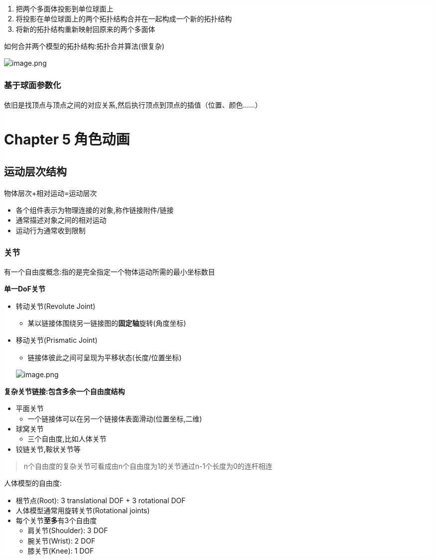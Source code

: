 1. 把两个多面体投影到单位球面上
2. 将投影在单位球面上的两个拓扑结构合并在一起构成一个新的拓扑结构
3. 将新的拓扑结构重新映射回原来的两个多面体

如何合并两个模型的拓扑结构:拓扑合并算法(很复杂)

![image.png](https://kyrie-figurebed.oss-cn-beijing.aliyuncs.com/img/image%2051.png)

### 基于球面参数化

依旧是找顶点与顶点之间的对应关系,然后执行顶点到顶点的插值（位置、颜色……）

# Chapter 5 角色动画

## 运动层次结构

物体层次+相对运动=运动层次

- 各个组件表示为物理连接的对象,称作链接附件/链接
- 通常描述对象之间的相对运动
- 运动行为通常收到限制

### 关节

有一个自由度概念:指的是完全指定一个物体运动所需的最小坐标数目

**单一DoF关节**

- 转动关节(Revolute Joint)
    - 某以链接体围绕另一链接图的**固定轴**旋转(角度坐标)
- 移动关节(Prismatic Joint)
    - 链接体彼此之间可呈现为平移状态(长度/位置坐标)
    
    ![image.png](https://kyrie-figurebed.oss-cn-beijing.aliyuncs.com/img/image%2052.png)
    

**复杂关节链接:包含多余一个自由度结构**

- 平面关节
    - 一个链接体可以在另一个链接体表面滑动(位置坐标,二维)
- 球窝关节
    - 三个自由度,比如人体关节
- 铰链关节,鞍状关节等

> n个自由度的复杂关节可看成由n个自由度为1的关节通过n-1个长度为0的连杆相连
> 

人体模型的自由度:

- 根节点(Root): 3 translational DOF + 3 rotational DOF
- 人体模型通常用旋转关节(Rotational joints)
- 每个关节**至多**有3个自由度
    - 肩关节(Shoulder): 3 DOF
    - 腕关节(Wrist): 2 DOF
    - 膝关节(Knee): 1 DOF

